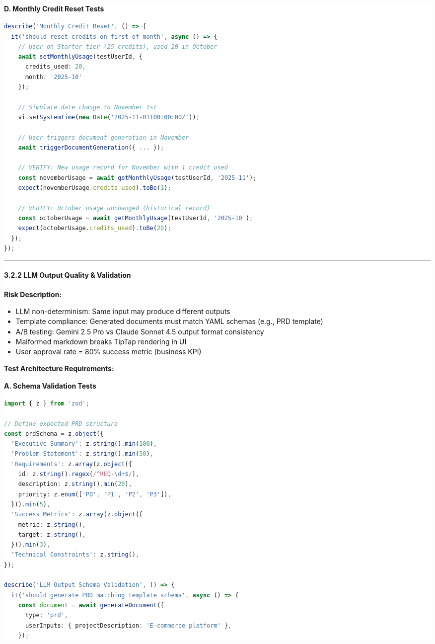 **D. Monthly Credit Reset Tests**
```typescript
describe('Monthly Credit Reset', () => {
  it('should reset credits on first of month', async () => {
    // User on Starter tier (25 credits), used 20 in October
    await setMonthlyUsage(testUserId, {
      credits_used: 20,
      month: '2025-10'
    });

    // Simulate date change to November 1st
    vi.setSystemTime(new Date('2025-11-01T00:00:00Z'));

    // User triggers document generation in November
    await triggerDocumentGeneration({ ... });

    // VERIFY: New usage record for November with 1 credit used
    const novemberUsage = await getMonthlyUsage(testUserId, '2025-11');
    expect(novemberUsage.credits_used).toBe(1);

    // VERIFY: October usage unchanged (historical record)
    const octoberUsage = await getMonthlyUsage(testUserId, '2025-10');
    expect(octoberUsage.credits_used).toBe(20);
  });
});
```

---

#### 3.2.2 LLM Output Quality & Validation

**Risk Description:**
- LLM non-determinism: Same input may produce different outputs
- Template compliance: Generated documents must match YAML schemas (e.g., PRD template)
- A/B testing: Gemini 2.5 Pro vs Claude Sonnet 4.5 output format consistency
- Malformed markdown breaks TipTap rendering in UI
- User approval rate = 80% success metric (business KPI)

**Test Architecture Requirements:**

**A. Schema Validation Tests**
```typescript
import { z } from 'zod';

// Define expected PRD structure
const prdSchema = z.object({
  'Executive Summary': z.string().min(100),
  'Problem Statement': z.string().min(50),
  'Requirements': z.array(z.object({
    id: z.string().regex(/^REQ-\d+$/),
    description: z.string().min(20),
    priority: z.enum(['P0', 'P1', 'P2', 'P3']),
  })).min(5),
  'Success Metrics': z.array(z.object({
    metric: z.string(),
    target: z.string(),
  })).min(3),
  'Technical Constraints': z.string(),
});

describe('LLM Output Schema Validation', () => {
  it('should generate PRD matching template schema', async () => {
    const document = await generateDocument({
      type: 'prd',
      userInputs: { projectDescription: 'E-commerce platform' },
    });
```